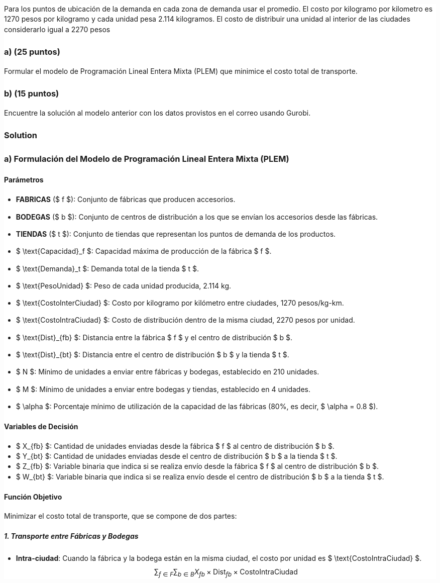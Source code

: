 Para los puntos de ubicación de la demanda en cada zona de demanda usar el promedio. El costo por kilogramo por kilometro es 1270 pesos por kilogramo y cada unidad pesa 2.114 kilogramos. El costo de distribuir una unidad al interior de las ciudades considerarlo igual a 2270 pesos

### a) (25 puntos)
Formular el modelo de Programación Lineal Entera Mixta (PLEM) que minimice el costo total de transporte.

### b) (15 puntos)
Encuentre la solución al modelo anterior con los datos provistos en el correo usando Gurobi.

### Solution

### **a) Formulación del Modelo de Programación Lineal Entera Mixta (PLEM)**

#### Parámetros

- **FABRICAS** ($ f $): Conjunto de fábricas que producen accesorios.
- **BODEGAS** ($ b $): Conjunto de centros de distribución a los que se envían los accesorios desde las fábricas.
- **TIENDAS** ($ t $): Conjunto de tiendas que representan los puntos de demanda de los productos.

- $ \text{Capacidad}_f $: Capacidad máxima de producción de la fábrica $ f $.
- $ \text{Demanda}_t $: Demanda total de la tienda $ t $.
- $ \text{PesoUnidad} $: Peso de cada unidad producida, 2.114 kg.
- $ \text{CostoInterCiudad} $: Costo por kilogramo por kilómetro entre ciudades, 1270 pesos/kg-km.
- $ \text{CostoIntraCiudad} $: Costo de distribución dentro de la misma ciudad, 2270 pesos por unidad.
- $ \text{Dist}_{fb} $: Distancia entre la fábrica $ f $ y el centro de distribución $ b $.
- $ \text{Dist}_{bt} $: Distancia entre el centro de distribución $ b $ y la tienda $ t $.
- $ N $: Mínimo de unidades a enviar entre fábricas y bodegas, establecido en 210 unidades.
- $ M $: Mínimo de unidades a enviar entre bodegas y tiendas, establecido en 4 unidades.
- $ \alpha $: Porcentaje mínimo de utilización de la capacidad de las fábricas (80%, es decir, $ \alpha = 0.8 $).

#### Variables de Decisión

- $ X_{fb} $: Cantidad de unidades enviadas desde la fábrica $ f $ al centro de distribución $ b $.
- $ Y_{bt} $: Cantidad de unidades enviadas desde el centro de distribución $ b $ a la tienda $ t $.
- $ Z_{fb} $: Variable binaria que indica si se realiza envío desde la fábrica $ f $ al centro de distribución $ b $.
- $ W_{bt} $: Variable binaria que indica si se realiza envío desde el centro de distribución $ b $ a la tienda $ t $.

#### Función Objetivo

Minimizar el costo total de transporte, que se compone de dos partes:

##### 1. Transporte entre Fábricas y Bodegas

- **Intra-ciudad**: Cuando la fábrica y la bodega están en la misma ciudad, el costo por unidad es $ \text{CostoIntraCiudad} $.
  $$
  \sum_{f \in F} \sum_{b \in B} X_{fb} \times \text{Dist}_{fb} \times \text{CostoIntraCiudad}
  $$
  
